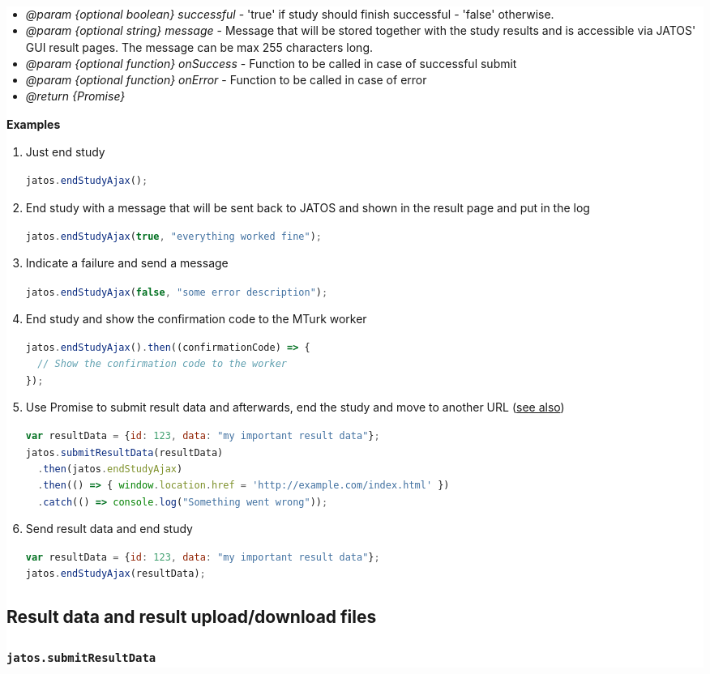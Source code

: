 * _@param {optional boolean} successful_ - 'true' if study should finish successful - 'false' otherwise.
* _@param {optional string} message_ - Message that will be stored together with the study results and is accessible via JATOS' GUI result pages. The message can be max 255 characters long.
* _@param {optional function} onSuccess_ - Function to be called in case of successful submit
* _@param {optional function} onError_ - Function to be called in case of error
* _@return {Promise}_

**Examples**

1. Just end study

   ```javascript
   jatos.endStudyAjax();
   ```

1. End study with a message that will be sent back to JATOS and shown in the result page and put in the log

   ```javascript
   jatos.endStudyAjax(true, "everything worked fine");
   ```

1. Indicate a failure and send a message

   ```javascript
   jatos.endStudyAjax(false, "some error description");
   ```

1. End study and show the confirmation code to the MTurk worker

   ```javascript
   jatos.endStudyAjax().then((confirmationCode) => {
     // Show the confirmation code to the worker
   });
   ```

1. Use Promise to submit result data and afterwards, end the study and move to another URL ([see also](jatos.js-Reference.html#jatosendstudyandredirect))

   ```javascript
   var resultData = {id: 123, data: "my important result data"};
   jatos.submitResultData(resultData)
     .then(jatos.endStudyAjax)
     .then(() => { window.location.href = 'http://example.com/index.html' })
     .catch(() => console.log("Something went wrong"));
   ```

1. Send result data and end study

   ```javascript
   var resultData = {id: 123, data: "my important result data"};
   jatos.endStudyAjax(resultData);
   ```


## Result data and result upload/download files

### `jatos.submitResultData`
